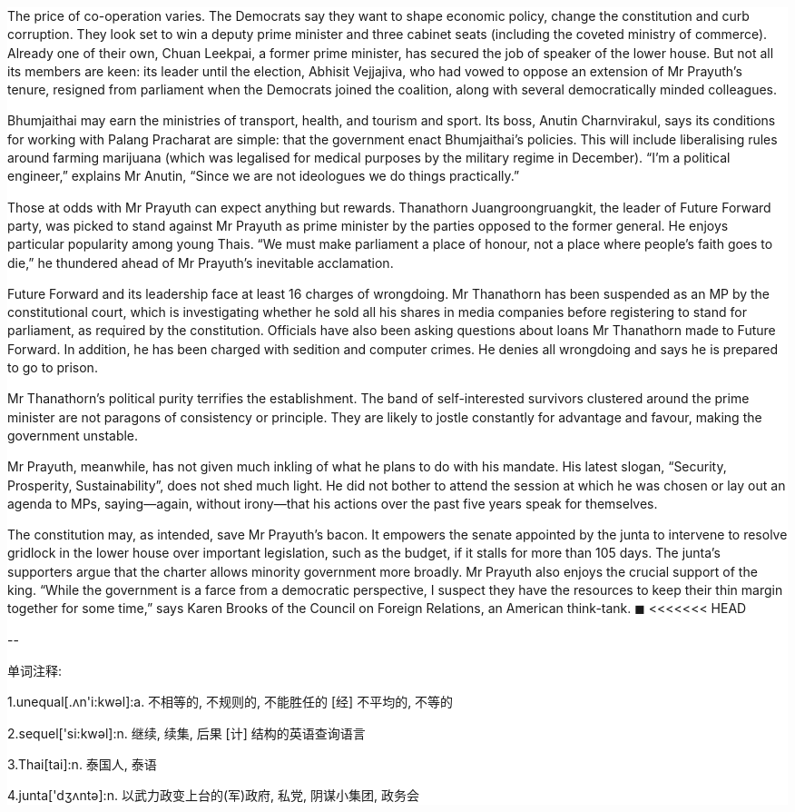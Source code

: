 The price of co-operation varies. The Democrats say they want to shape economic policy, change the constitution and curb corruption. They look set to win a deputy prime minister and three cabinet seats (including the coveted ministry of commerce). Already one of their own, Chuan Leekpai, a former prime minister, has secured the job of speaker of the lower house. But not all its members are keen: its leader until the election, Abhisit Vejjajiva, who had vowed to oppose an extension of Mr Prayuth’s tenure, resigned from parliament when the Democrats joined the coalition, along with several democratically minded colleagues. 

Bhumjaithai may earn the ministries of transport, health, and tourism and sport. Its boss, Anutin Charnvirakul, says its conditions for working with Palang Pracharat are simple: that the government enact Bhumjaithai’s policies. This will include liberalising rules around farming marijuana (which was legalised for medical purposes by the military regime in December). “I’m a political engineer,” explains Mr Anutin, “Since we are not ideologues we do things practically.” 

Those at odds with Mr Prayuth can expect anything but rewards. Thanathorn Juangroongruangkit, the leader of Future Forward party, was picked to stand against Mr Prayuth as prime minister by the parties opposed to the former general. He enjoys particular popularity among young Thais. “We must make parliament a place of honour, not a place where people’s faith goes to die,” he thundered ahead of Mr Prayuth’s inevitable acclamation. 

Future Forward and its leadership face at least 16 charges of wrongdoing. Mr Thanathorn has been suspended as an MP by the constitutional court, which is investigating whether he sold all his shares in media companies before registering to stand for parliament, as required by the constitution. Officials have also been asking questions about loans Mr Thanathorn made to Future Forward. In addition, he has been charged with sedition and computer crimes. He denies all wrongdoing and says he is prepared to go to prison. 

Mr Thanathorn’s political purity terrifies the establishment. The band of self-interested survivors clustered around the prime minister are not paragons of consistency or principle. They are likely to jostle constantly for advantage and favour, making the government unstable. 

Mr Prayuth, meanwhile, has not given much inkling of what he plans to do with his mandate. His latest slogan, “Security, Prosperity, Sustainability”, does not shed much light. He did not bother to attend the session at which he was chosen or lay out an agenda to MPs, saying—again, without irony—that his actions over the past five years speak for themselves. 

The constitution may, as intended, save Mr Prayuth’s bacon. It empowers the senate appointed by the junta to intervene to resolve gridlock in the lower house over important legislation, such as the budget, if it stalls for more than 105 days. The junta’s supporters argue that the charter allows minority government more broadly. Mr Prayuth also enjoys the crucial support of the king. “While the government is a farce from a democratic perspective, I suspect they have the resources to keep their thin margin together for some time,” says Karen Brooks of the Council on Foreign Relations, an American think-tank. ◼ 
<<<<<<< HEAD

-- 

 单词注释:

1.unequal[.ʌn'i:kwәl]:a. 不相等的, 不规则的, 不能胜任的 [经] 不平均的, 不等的 

2.sequel['si:kwәl]:n. 继续, 续集, 后果 [计] 结构的英语查询语言 

3.Thai[tai]:n. 泰国人, 泰语 

4.junta['dʒʌntә]:n. 以武力政变上台的(军)政府, 私党, 阴谋小集团, 政务会 

